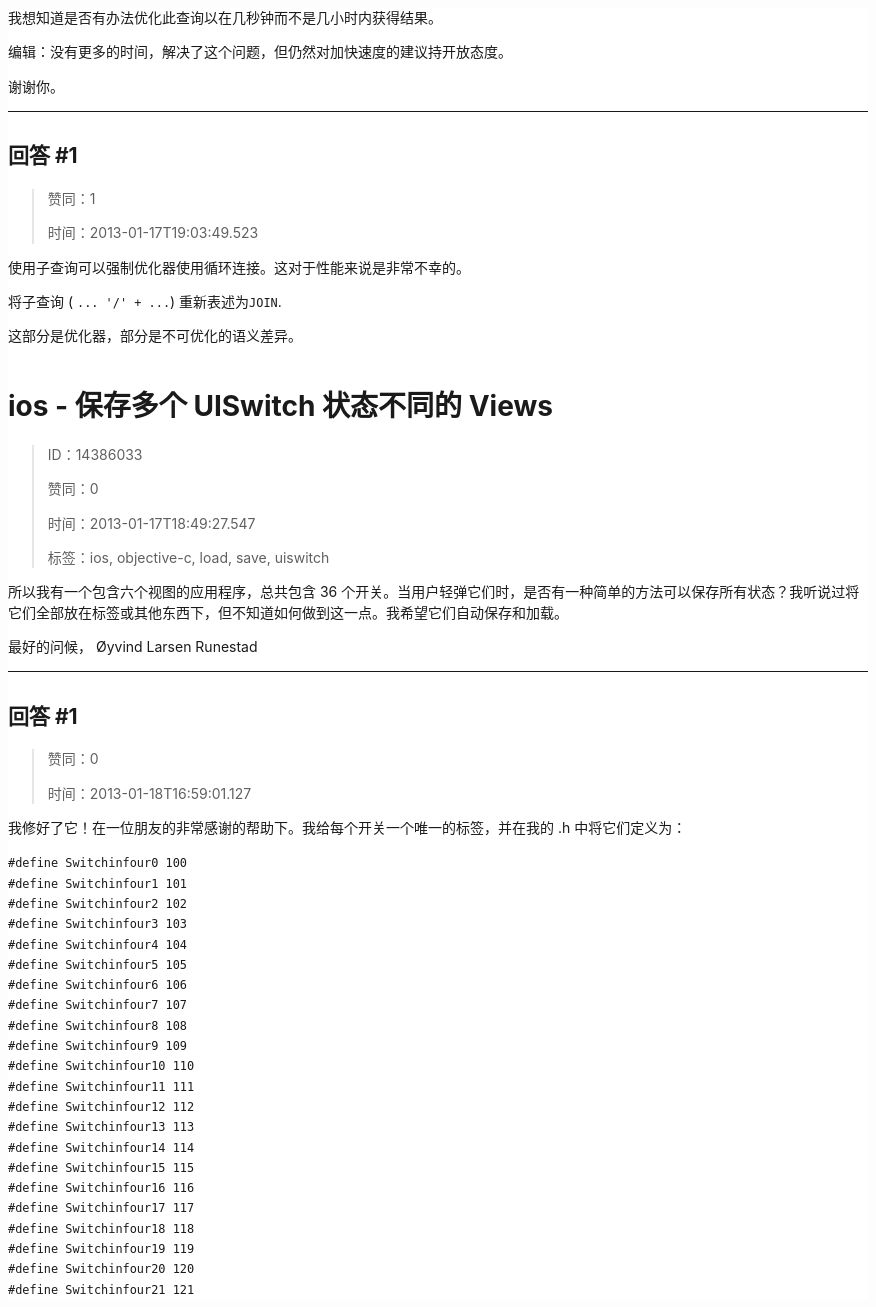 我想知道是否有办法优化此查询以在几秒钟而不是几小时内获得结果。

编辑：没有更多的时间，解决了这个问题，但仍然对加快速度的建议持开放态度。

谢谢你。

* * *

## 回答 #1

> 赞同：1
> 
> 时间：2013-01-17T19:03:49.523

使用子查询可以强制优化器使用循环连接。这对于性能来说是非常不幸的。

将子查询 ( `... '/' + ...`) 重新表述为`JOIN`.

这部分是优化器，部分是不可优化的语义差异。

# ios - 保存多个 UISwitch 状态不同的 Views

> ID：14386033
> 
> 赞同：0
> 
> 时间：2013-01-17T18:49:27.547
> 
> 标签：ios, objective-c, load, save, uiswitch

所以我有一个包含六个视图的应用程序，总共包含 36 个开关。当用户轻弹它们时，是否有一种简单的方法可以保存所有状态？我听说过将它们全部放在标签或其他东西下，但不知道如何做到这一点。我希望它们自动保存和加载。

最好的问候， Øyvind Larsen Runestad

* * *

## 回答 #1

> 赞同：0
> 
> 时间：2013-01-18T16:59:01.127

我修好了它！在一位朋友的非常感谢的帮助下。我给每个开关一个唯一的标签，并在我的 .h 中将它们定义为：

```
#define Switchinfour0 100
#define Switchinfour1 101
#define Switchinfour2 102
#define Switchinfour3 103
#define Switchinfour4 104
#define Switchinfour5 105
#define Switchinfour6 106
#define Switchinfour7 107
#define Switchinfour8 108
#define Switchinfour9 109
#define Switchinfour10 110
#define Switchinfour11 111
#define Switchinfour12 112
#define Switchinfour13 113
#define Switchinfour14 114
#define Switchinfour15 115
#define Switchinfour16 116
#define Switchinfour17 117
#define Switchinfour18 118
#define Switchinfour19 119
#define Switchinfour20 120
#define Switchinfour21 121
```
